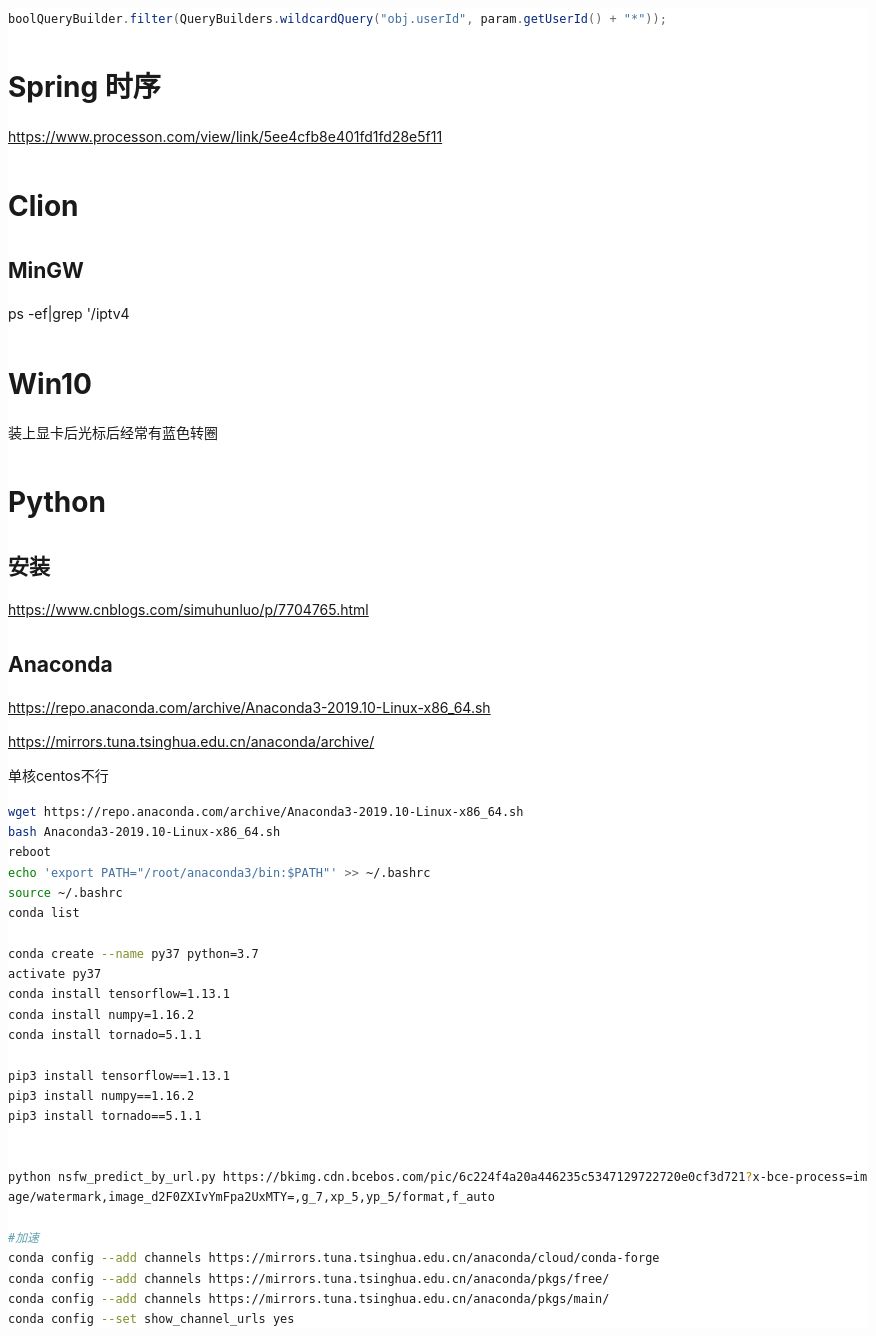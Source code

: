 ```java
boolQueryBuilder.filter(QueryBuilders.wildcardQuery("obj.userId", param.getUserId() + "*"));
```

# Spring 时序

https://www.processon.com/view/link/5ee4cfb8e401fd1fd28e5f11

# Clion

## MinGW



ps -ef|grep '/iptv4

# Win10

装上显卡后光标后经常有蓝色转圈



# Python

## 安装

https://www.cnblogs.com/simuhunluo/p/7704765.html

## Anaconda

https://repo.anaconda.com/archive/Anaconda3-2019.10-Linux-x86_64.sh

https://mirrors.tuna.tsinghua.edu.cn/anaconda/archive/

单核centos不行

```sh
wget https://repo.anaconda.com/archive/Anaconda3-2019.10-Linux-x86_64.sh
bash Anaconda3-2019.10-Linux-x86_64.sh
reboot
echo 'export PATH="/root/anaconda3/bin:$PATH"' >> ~/.bashrc
source ~/.bashrc
conda list

conda create --name py37 python=3.7
activate py37
conda install tensorflow=1.13.1
conda install numpy=1.16.2
conda install tornado=5.1.1

pip3 install tensorflow==1.13.1
pip3 install numpy==1.16.2
pip3 install tornado==5.1.1


python nsfw_predict_by_url.py https://bkimg.cdn.bcebos.com/pic/6c224f4a20a446235c5347129722720e0cf3d721?x-bce-process=image/watermark,image_d2F0ZXIvYmFpa2UxMTY=,g_7,xp_5,yp_5/format,f_auto

#加速
conda config --add channels https://mirrors.tuna.tsinghua.edu.cn/anaconda/cloud/conda-forge  
conda config --add channels https://mirrors.tuna.tsinghua.edu.cn/anaconda/pkgs/free/  
conda config --add channels https://mirrors.tuna.tsinghua.edu.cn/anaconda/pkgs/main/  
conda config --set show_channel_urls yes  
```